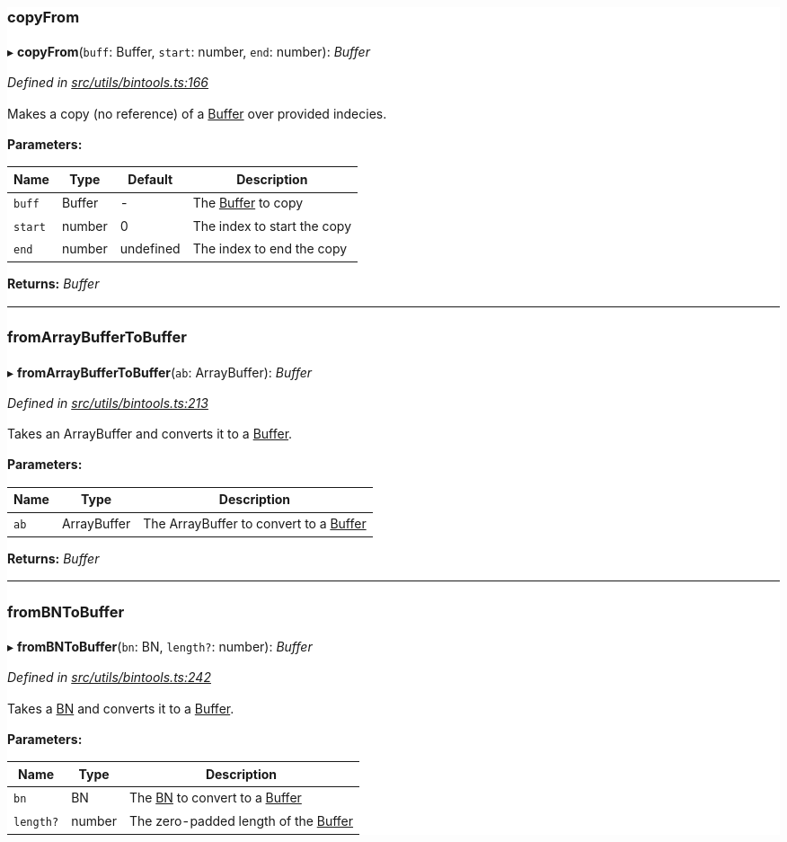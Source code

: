 ###  copyFrom

▸ **copyFrom**(`buff`: Buffer, `start`: number, `end`: number): *Buffer*

*Defined in [src/utils/bintools.ts:166](https://github.com/ava-labs/avalanchejs/blob/82de5d8/src/utils/bintools.ts#L166)*

Makes a copy (no reference) of a [Buffer](https://github.com/feross/buffer)
over provided indecies.

**Parameters:**

Name | Type | Default | Description |
------ | ------ | ------ | ------ |
`buff` | Buffer | - | The [Buffer](https://github.com/feross/buffer) to copy |
`start` | number | 0 | The index to start the copy |
`end` | number | undefined | The index to end the copy  |

**Returns:** *Buffer*

___

###  fromArrayBufferToBuffer

▸ **fromArrayBufferToBuffer**(`ab`: ArrayBuffer): *Buffer*

*Defined in [src/utils/bintools.ts:213](https://github.com/ava-labs/avalanchejs/blob/82de5d8/src/utils/bintools.ts#L213)*

Takes an ArrayBuffer and converts it to a [Buffer](https://github.com/feross/buffer).

**Parameters:**

Name | Type | Description |
------ | ------ | ------ |
`ab` | ArrayBuffer | The ArrayBuffer to convert to a [Buffer](https://github.com/feross/buffer)  |

**Returns:** *Buffer*

___

###  fromBNToBuffer

▸ **fromBNToBuffer**(`bn`: BN, `length?`: number): *Buffer*

*Defined in [src/utils/bintools.ts:242](https://github.com/ava-labs/avalanchejs/blob/82de5d8/src/utils/bintools.ts#L242)*

Takes a [BN](https://github.com/indutny/bn.js/) and converts it
to a [Buffer](https://github.com/feross/buffer).

**Parameters:**

Name | Type | Description |
------ | ------ | ------ |
`bn` | BN | The [BN](https://github.com/indutny/bn.js/) to convert to a [Buffer](https://github.com/feross/buffer) |
`length?` | number | The zero-padded length of the [Buffer](https://github.com/feross/buffer)  |
